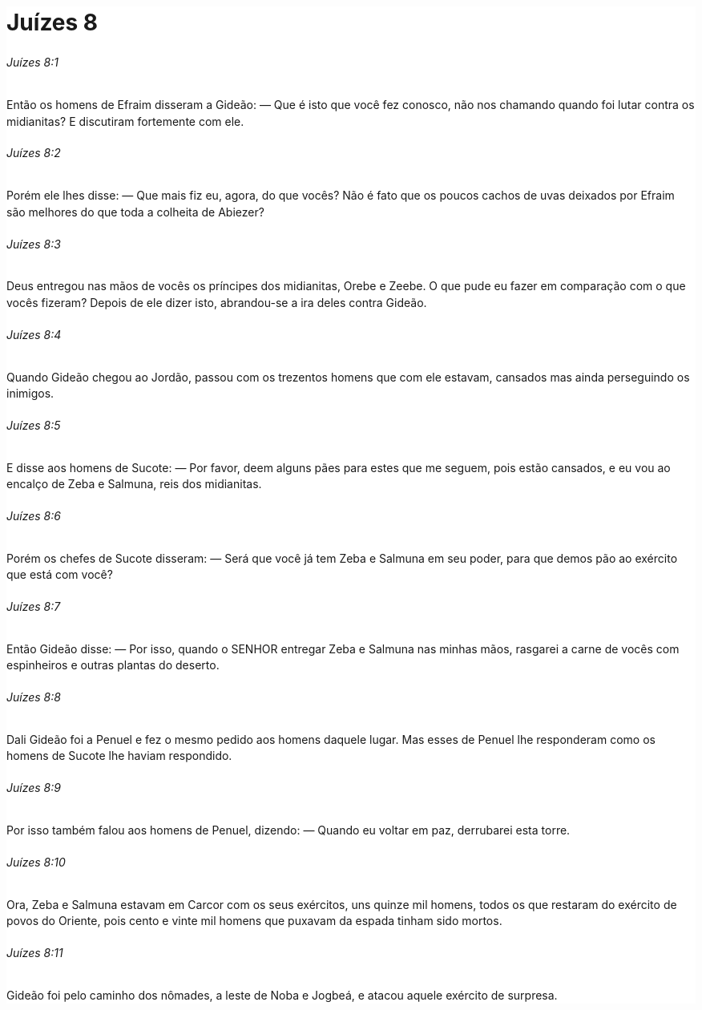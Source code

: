 # Juízes 8

###### Juízes 8:1

Então os homens de Efraim disseram a Gideão: — Que é isto que você fez conosco, não nos chamando quando foi lutar contra os midianitas? E discutiram fortemente com ele.

###### Juízes 8:2

Porém ele lhes disse: — Que mais fiz eu, agora, do que vocês? Não é fato que os poucos cachos de uvas deixados por Efraim são melhores do que toda a colheita de Abiezer?

###### Juízes 8:3

Deus entregou nas mãos de vocês os príncipes dos midianitas, Orebe e Zeebe. O que pude eu fazer em comparação com o que vocês fizeram? Depois de ele dizer isto, abrandou-se a ira deles contra Gideão.

###### Juízes 8:4

Quando Gideão chegou ao Jordão, passou com os trezentos homens que com ele estavam, cansados mas ainda perseguindo os inimigos.

###### Juízes 8:5

E disse aos homens de Sucote: — Por favor, deem alguns pães para estes que me seguem, pois estão cansados, e eu vou ao encalço de Zeba e Salmuna, reis dos midianitas.

###### Juízes 8:6

Porém os chefes de Sucote disseram: — Será que você já tem Zeba e Salmuna em seu poder, para que demos pão ao exército que está com você?

###### Juízes 8:7

Então Gideão disse: — Por isso, quando o SENHOR entregar Zeba e Salmuna nas minhas mãos, rasgarei a carne de vocês com espinheiros e outras plantas do deserto.

###### Juízes 8:8

Dali Gideão foi a Penuel e fez o mesmo pedido aos homens daquele lugar. Mas esses de Penuel lhe responderam como os homens de Sucote lhe haviam respondido.

###### Juízes 8:9

Por isso também falou aos homens de Penuel, dizendo: — Quando eu voltar em paz, derrubarei esta torre.

###### Juízes 8:10

Ora, Zeba e Salmuna estavam em Carcor com os seus exércitos, uns quinze mil homens, todos os que restaram do exército de povos do Oriente, pois cento e vinte mil homens que puxavam da espada tinham sido mortos.

###### Juízes 8:11

Gideão foi pelo caminho dos nômades, a leste de Noba e Jogbeá, e atacou aquele exército de surpresa.
